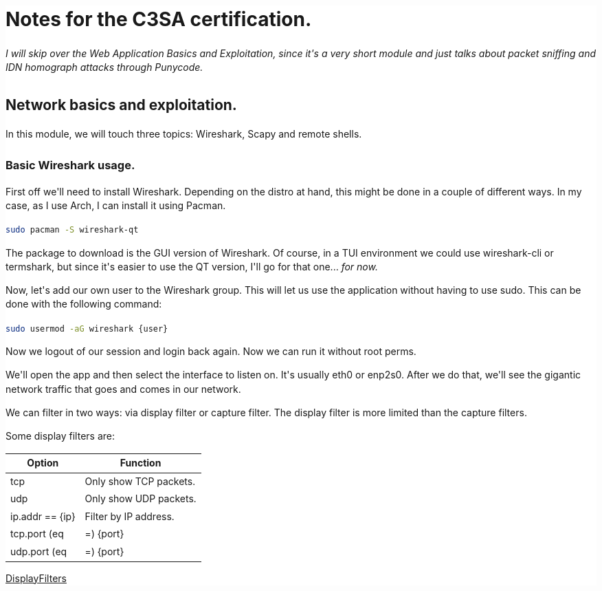 # Notes for the C3SA certification.

*I will skip over the Web Application Basics and Exploitation, since it's a very short module and
just talks about packet sniffing and IDN homograph attacks through Punycode.*

## Network basics and exploitation.

In this module, we will touch three topics: Wireshark, Scapy and remote shells.

### Basic Wireshark usage.

First off we'll need to install Wireshark. Depending on the distro at hand, this might be done in a
couple of different ways. In my case, as I use Arch, I can install it using Pacman.

```bash
sudo pacman -S wireshark-qt
```

The package to download is the GUI version of Wireshark. Of course, in a TUI environment we could use
wireshark-cli or termshark, but since it's easier to use the QT version, I'll go for that one... *for now.*

Now, let's add our own user to the Wireshark group. This will let us use the application without having to
use sudo. This can be done with the following command:

```bash
sudo usermod -aG wireshark {user}
```

Now we logout of our session and login back again. Now we can run it without root perms.

We'll open the app and then select the interface to listen on. It's usually eth0 or enp2s0. After we do that,
we'll see the gigantic network traffic that goes and comes in our network. 

We can filter in two ways: via display filter or capture filter. The display filter is more limited than the
capture filters.

Some display filters are:

|       Option          |   Function              |
| --------------------- | ----------------------- |
|     tcp               | Only show TCP packets.  |
|     udp               | Only show UDP packets.  |
|ip.addr == {ip}        | Filter by IP address.   |
|tcp.port (eq|=) {port} | Filter by TCP port.     |
|udp.port (eq|=) {port} | Filter by UDP port.     |

[DisplayFilters](https://wiki.wireshark.org/DisplayFilters)
